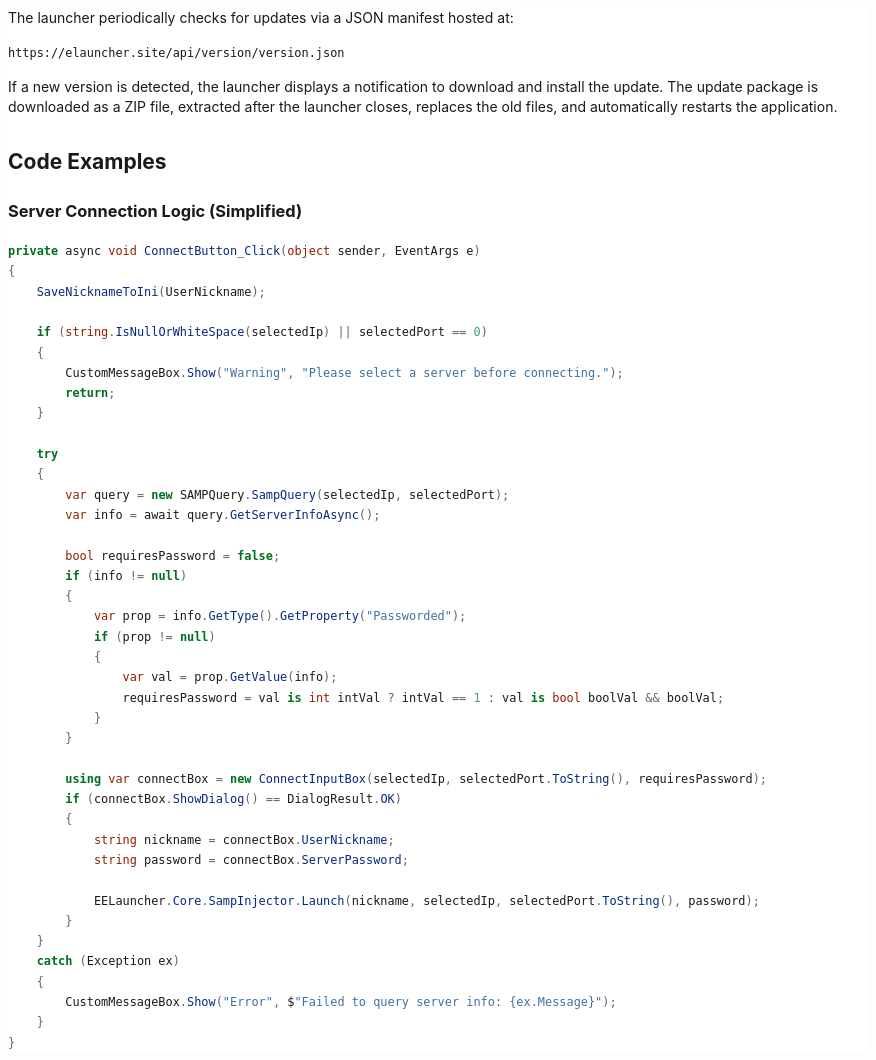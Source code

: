 The launcher periodically checks for updates via a JSON manifest hosted at:

```
https://elauncher.site/api/version/version.json
```

If a new version is detected, the launcher displays a notification to download and install the update. The update package is downloaded as a ZIP file, extracted after the launcher closes, replaces the old files, and automatically restarts the application.

## Code Examples

### Server Connection Logic (Simplified)

```csharp
private async void ConnectButton_Click(object sender, EventArgs e)
{
    SaveNicknameToIni(UserNickname);

    if (string.IsNullOrWhiteSpace(selectedIp) || selectedPort == 0)
    {
        CustomMessageBox.Show("Warning", "Please select a server before connecting.");
        return;
    }

    try
    {
        var query = new SAMPQuery.SampQuery(selectedIp, selectedPort);
        var info = await query.GetServerInfoAsync();

        bool requiresPassword = false;
        if (info != null)
        {
            var prop = info.GetType().GetProperty("Passworded");
            if (prop != null)
            {
                var val = prop.GetValue(info);
                requiresPassword = val is int intVal ? intVal == 1 : val is bool boolVal && boolVal;
            }
        }

        using var connectBox = new ConnectInputBox(selectedIp, selectedPort.ToString(), requiresPassword);
        if (connectBox.ShowDialog() == DialogResult.OK)
        {
            string nickname = connectBox.UserNickname;
            string password = connectBox.ServerPassword;

            EELauncher.Core.SampInjector.Launch(nickname, selectedIp, selectedPort.ToString(), password);
        }
    }
    catch (Exception ex)
    {
        CustomMessageBox.Show("Error", $"Failed to query server info: {ex.Message}");
    }
}
```
